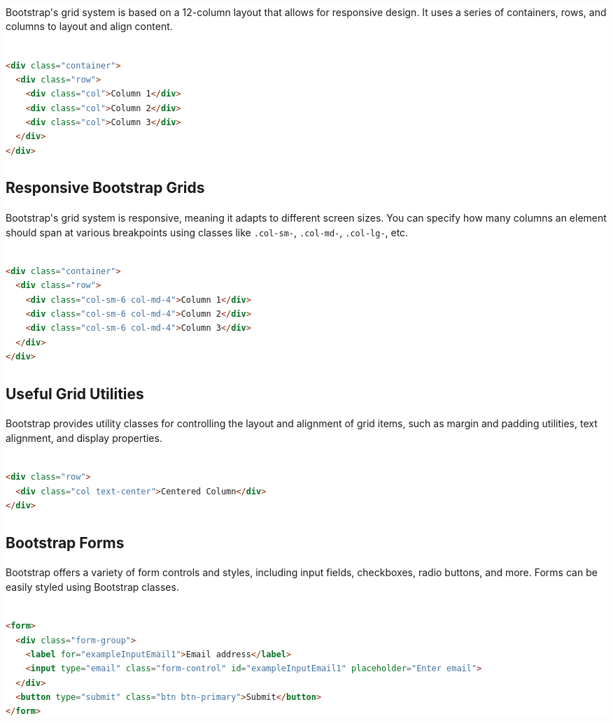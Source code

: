Bootstrap's grid system is based on a 12-column layout that allows for responsive design. It uses a series of containers, rows, and columns to layout and align content.

```html

<div class="container">
  <div class="row">
    <div class="col">Column 1</div>
    <div class="col">Column 2</div>
    <div class="col">Column 3</div>
  </div>
</div>
```

## Responsive Bootstrap Grids

Bootstrap's grid system is responsive, meaning it adapts to different screen sizes. You can specify how many columns an element should span at various breakpoints using classes like `.col-sm-`, `.col-md-`, `.col-lg-`, etc.

```html

<div class="container">
  <div class="row">
    <div class="col-sm-6 col-md-4">Column 1</div>
    <div class="col-sm-6 col-md-4">Column 2</div>
    <div class="col-sm-6 col-md-4">Column 3</div>
  </div>
</div>
```

## Useful Grid Utilities

Bootstrap provides utility classes for controlling the layout and alignment of grid items, such as margin and padding utilities, text alignment, and display properties.

```html

<div class="row">
  <div class="col text-center">Centered Column</div>
</div>
```

## Bootstrap Forms

Bootstrap offers a variety of form controls and styles, including input fields, checkboxes, radio buttons, and more. Forms can be easily styled using Bootstrap classes.

```html

<form>
  <div class="form-group">
    <label for="exampleInputEmail1">Email address</label>
    <input type="email" class="form-control" id="exampleInputEmail1" placeholder="Enter email">
  </div>
  <button type="submit" class="btn btn-primary">Submit</button>
</form>
```
